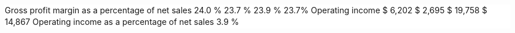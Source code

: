 <td>Gross profit margin as a percentage of net sales</td>
<td>24.0  %</td>
<td>23.7  %</td>
<td>23.9  %</td>
<td>23.7%</td>
</tr>
<tr>
<td>Operating income</td>
<td>$ 6,202</td>
<td>$ 2,695</td>
<td>$ 19,758</td>
<td>$ 14,867</td>
</tr>
<tr>
<td>Operating income as a percentage of net sales</td>
<td>3.9  %</td>
